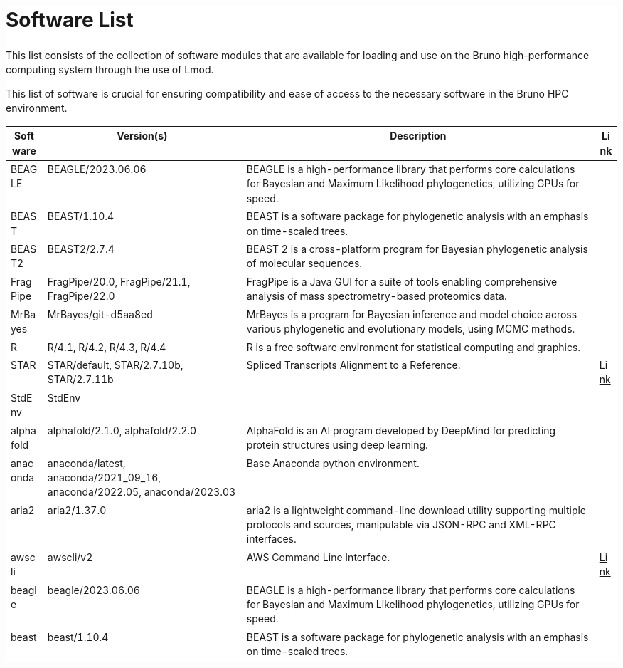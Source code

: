 # Software List 

This list consists of the collection of software modules that are available for loading and use on the Bruno high-performance computing system through the use of Lmod.

This list of software is crucial for ensuring compatibility and ease of access to the necessary software in the Bruno HPC environment.

| Software      | Version(s)                                    | Description                                                                                                                                       | Link                                                                                                                                 |
|---------------|------------------------------------------------|---------------------------------------------------------------------------------------------------------------------------------------------------|--------------------------------------------------------------------------------------------------------------------------------------|
| BEAGLE        | BEAGLE/2023.06.06                              | BEAGLE is a high-performance library that performs core calculations for Bayesian and Maximum Likelihood phylogenetics, utilizing GPUs for speed.  |                                                                                                                                      |
| BEAST         | BEAST/1.10.4                                   | BEAST is a software package for phylogenetic analysis with an emphasis on time-scaled trees.                                                      |                                                                                                                                      |
| BEAST2        | BEAST2/2.7.4                                   | BEAST 2 is a cross-platform program for Bayesian phylogenetic analysis of molecular sequences.                                                    |                                                                                                                                      |
| FragPipe      | FragPipe/20.0, FragPipe/21.1, FragPipe/22.0    | FragPipe is a Java GUI for a suite of tools enabling comprehensive analysis of mass spectrometry-based proteomics data.                            |                                                                                                                                      |
| MrBayes       | MrBayes/git-d5aa8ed                            | MrBayes is a program for Bayesian inference and model choice across various phylogenetic and evolutionary models, using MCMC methods.              |                                                                                                                                      |
| R             | R/4.1, R/4.2, R/4.3, R/4.4                     | R is a free software environment for statistical computing and graphics.                                                                          |                                                                                                                                      |
| STAR          | STAR/default, STAR/2.7.10b, STAR/2.7.11b       | Spliced Transcripts Alignment to a Reference.                                                                                                     | [Link](https://www.ncbi.nlm.nih.gov/pubmed/23104886)                                                                                 |
| StdEnv        | StdEnv                                         |                                                                                                                                                   |                                                                                                                                      |
| alphafold     | alphafold/2.1.0, alphafold/2.2.0               | AlphaFold is an AI program developed by DeepMind for predicting protein structures using deep learning.                                           |                                                                                                                                      |
| anaconda      | anaconda/latest, anaconda/2021_09_16, anaconda/2022.05, anaconda/2023.03 | Base Anaconda python environment.                                                                                                                 |                                                                                                                                      |
| aria2         | aria2/1.37.0                                   | aria2 is a lightweight command-line download utility supporting multiple protocols and sources, manipulable via JSON-RPC and XML-RPC interfaces.  |                                                                                                                                      |
| awscli        | awscli/v2                                      | AWS Command Line Interface.                                                                                                                       | [Link](https://docs.aws.amazon.com/cli/index.html)                                                                                   |
| beagle        | beagle/2023.06.06                              | BEAGLE is a high-performance library that performs core calculations for Bayesian and Maximum Likelihood phylogenetics, utilizing GPUs for speed.  |                                                                                                                                      |
| beast         | beast/1.10.4                                   | BEAST is a software package for phylogenetic analysis with an emphasis on time-scaled trees.                                                      |                                                                                                                                      |